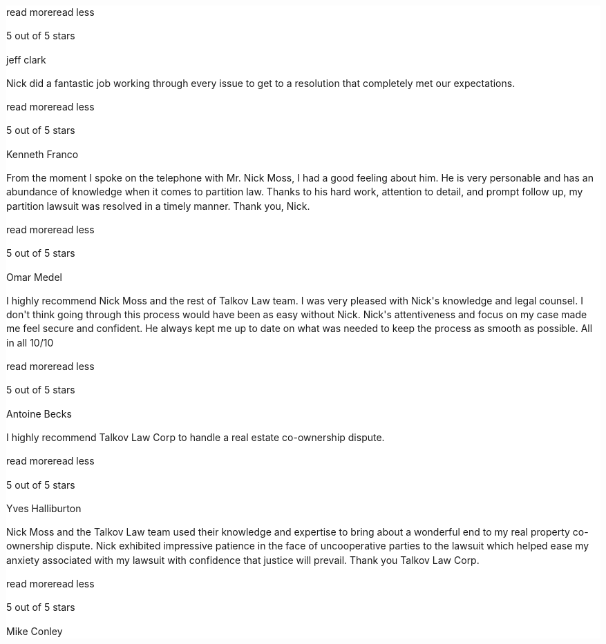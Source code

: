 read moreread less

5 out of 5 stars

jeff clark

Nick did a fantastic job working through every issue to get to a resolution
that completely met our expectations.

read moreread less

5 out of 5 stars

Kenneth Franco

From the moment I spoke on the telephone with Mr. Nick Moss, I had a good
feeling about him. He is very personable and has an abundance of knowledge
when it comes to partition law. Thanks to his hard work, attention to detail,
and prompt follow up, my partition lawsuit was resolved in a timely manner.
Thank you, Nick.

read moreread less

5 out of 5 stars

Omar Medel

I highly recommend Nick Moss and the rest of Talkov Law team. I was very
pleased with Nick's knowledge and legal counsel. I don't think going through
this process would have been as easy without Nick. Nick's attentiveness and
focus on my case made me feel secure and confident. He always kept me up to
date on what was needed to keep the process as smooth as possible. All in all
10/10

read moreread less

5 out of 5 stars

Antoine Becks

I highly recommend Talkov Law Corp to handle a real estate co-ownership
dispute.

read moreread less

5 out of 5 stars

Yves Halliburton

Nick Moss and the Talkov Law team used their knowledge and expertise to bring
about a wonderful end to my real property co-ownership dispute. Nick exhibited
impressive patience in the face of uncooperative parties to the lawsuit which
helped ease my anxiety associated with my lawsuit with confidence that justice
will prevail. Thank you Talkov Law Corp.

read moreread less

5 out of 5 stars

Mike Conley
